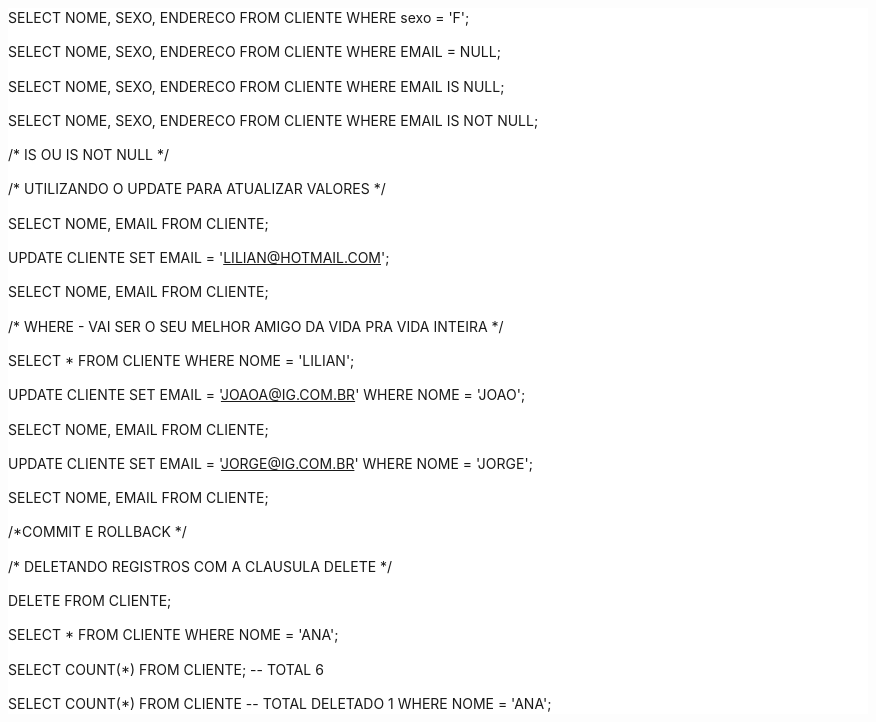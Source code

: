 SELECT NOME, SEXO, ENDERECO
FROM CLIENTE
WHERE sexo = 'F';

SELECT NOME, SEXO, ENDERECO
FROM CLIENTE
WHERE EMAIL = NULL;

SELECT NOME, SEXO, ENDERECO
FROM CLIENTE
WHERE EMAIL IS NULL;

SELECT NOME, SEXO, ENDERECO
FROM CLIENTE
WHERE EMAIL IS NOT NULL;

/* IS OU IS NOT NULL */

/* UTILIZANDO O UPDATE PARA ATUALIZAR VALORES */

SELECT NOME, EMAIL
FROM CLIENTE;

UPDATE CLIENTE
SET EMAIL = 'LILIAN@HOTMAIL.COM';

SELECT NOME, EMAIL
FROM CLIENTE;

/* WHERE - VAI SER O SEU MELHOR AMIGO DA VIDA
PRA VIDA INTEIRA */


SELECT * FROM CLIENTE
WHERE NOME = 'LILIAN';

UPDATE CLIENTE
SET EMAIL = 'JOAOA@IG.COM.BR'
WHERE NOME = 'JOAO';

SELECT NOME, EMAIL
FROM CLIENTE;

UPDATE CLIENTE
SET EMAIL = 'JORGE@IG.COM.BR'
WHERE NOME = 'JORGE';

SELECT NOME, EMAIL
FROM CLIENTE;

/*COMMIT E ROLLBACK */

/* DELETANDO REGISTROS COM A CLAUSULA DELETE */

DELETE FROM CLIENTE; 

SELECT * FROM CLIENTE WHERE NOME = 'ANA';

SELECT COUNT(*) FROM CLIENTE; -- TOTAL 6

SELECT COUNT(*) FROM CLIENTE -- TOTAL DELETADO 1
WHERE NOME = 'ANA';
